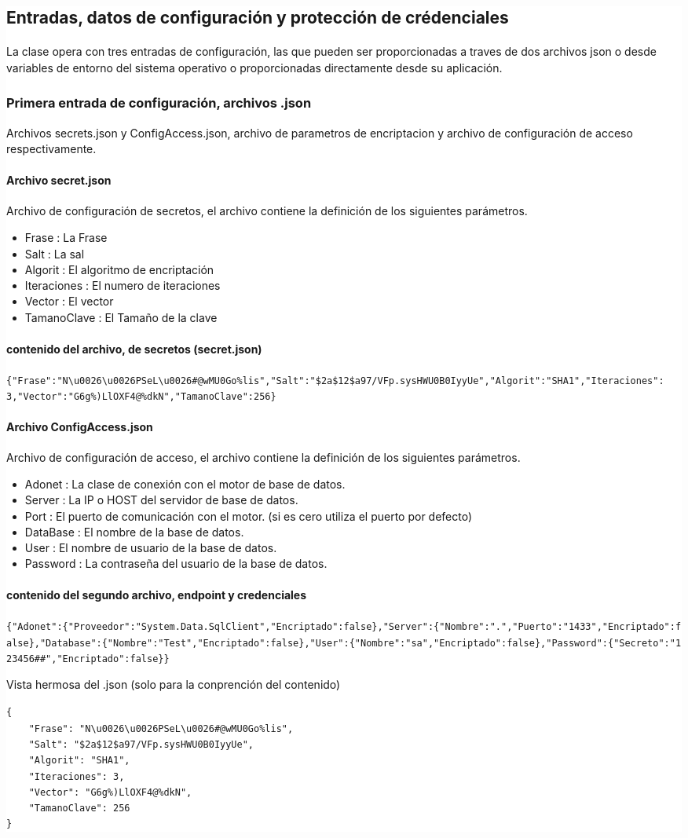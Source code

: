 ## Entradas, datos de configuración y protección de crédenciales
La clase opera con tres entradas de configuración, las que pueden ser proporcionadas
a traves de dos archivos json o desde variables de entorno del sistema operativo o
proporcionadas directamente desde su aplicación.

### Primera entrada de configuración, archivos .json
Archivos secrets.json y ConfigAccess.json, archivo de parametros de encriptacion y 
archivo de configuración de acceso respectivamente.

#### Archivo secret.json
Archivo de configuración de secretos, el archivo contiene la definición
de los siguientes parámetros.

- Frase       : La Frase
- Salt        : La sal
- Algorit     : El algoritmo de encriptación
- Iteraciones : El numero de iteraciones
- Vector      : El vector
- TamanoClave : El Tamaño de la clave

#### contenido del archivo, de secretos (secret.json)
```
{"Frase":"N\u0026\u0026PSeL\u0026#@wMU0Go%lis","Salt":"$2a$12$a97/VFp.sysHWU0B0IyyUe","Algorit":"SHA1","Iteraciones":3,"Vector":"G6g%)LlOXF4@%dkN","TamanoClave":256}
```

#### Archivo ConfigAccess.json
Archivo de configuración de acceso, el archivo contiene la definición de los
siguientes parámetros.

- Adonet        : La clase de conexión con el motor de base de datos.
- Server        : La IP o HOST del servidor de base de datos.
- Port          : El puerto de comunicación con el motor. (si es cero utiliza el puerto por defecto)
- DataBase      : El nombre de la base de datos.
- User          : El nombre de usuario de la base de datos.
- Password      : La contraseña del usuario de la base de datos.

#### contenido del segundo archivo, endpoint y credenciales
```
﻿{"Adonet":{"Proveedor":"System.Data.SqlClient","Encriptado":false},"Server":{"Nombre":".","Puerto":"1433","Encriptado":false},"Database":{"Nombre":"Test","Encriptado":false},"User":{"Nombre":"sa","Encriptado":false},"Password":{"Secreto":"123456##","Encriptado":false}}
```

Vista hermosa del .json (solo para la conprención del contenido)
```
{
    "Frase": "N\u0026\u0026PSeL\u0026#@wMU0Go%lis",
    "Salt": "$2a$12$a97/VFp.sysHWU0B0IyyUe",
    "Algorit": "SHA1",
    "Iteraciones": 3,
    "Vector": "G6g%)LlOXF4@%dkN",
    "TamanoClave": 256
}
```

